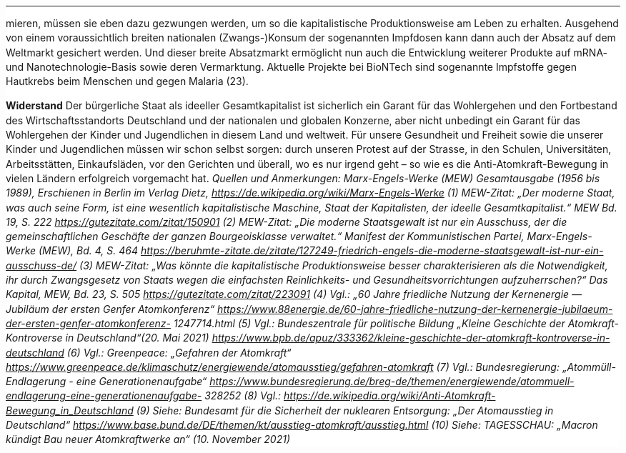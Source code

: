 -----

mieren, müssen sie eben dazu gezwungen werden, um so die kapitalistische Produktionsweise am Leben
zu erhalten.
Ausgehend von einem voraussichtlich breiten nationalen (Zwangs-)Konsum der sogenannten Impfdosen
kann dann auch der Absatz auf dem Weltmarkt gesichert werden.
Und dieser breite Absatzmarkt ermöglicht nun auch die Entwicklung weiterer Produkte auf mRNA- und
Nanotechnologie-Basis sowie deren Vermarktung. Aktuelle Projekte bei BioNTech sind sogenannte Impfstoffe gegen Hautkrebs beim Menschen und gegen Malaria (23).

**Widerstand**
Der bürgerliche Staat als ideeller Gesamtkapitalist ist sicherlich ein Garant für das Wohlergehen und den
Fortbestand des Wirtschaftsstandorts Deutschland und der nationalen und globalen Konzerne, aber nicht
unbedingt ein Garant für das Wohlergehen der Kinder und Jugendlichen in diesem Land und weltweit.
Für unsere Gesundheit und Freiheit sowie die unserer Kinder und Jugendlichen müssen wir schon selbst
sorgen: durch unseren Protest auf der Strasse, in den Schulen, Universitäten, Arbeitsstätten, Einkaufsläden,
vor den Gerichten und überall, wo es nur irgend geht – so wie es die Anti-Atomkraft-Bewegung in vielen
Ländern erfolgreich vorgemacht hat.
_Quellen und Anmerkungen:_
_Marx-Engels-Werke (MEW) Gesamtausgabe (1956 bis 1989), Erschienen in Berlin im Verlag Dietz,_
_https://de.wikipedia.org/wiki/Marx-Engels-Werke_
_(1) MEW-Zitat:_
_„Der moderne Staat, was auch seine Form, ist eine wesentlich kapitalistische Maschine, Staat der Kapitalisten, der ideelle_
_Gesamtkapitalist.“_
_MEW Bd. 19, S. 222_
_https://gutezitate.com/zitat/150901_
_(2) MEW-Zitat:_
_„Die moderne Staatsgewalt ist nur ein Ausschuss, der die gemeinschaftlichen Geschäfte der ganzen Bourgeoisklasse_
_verwaltet.“_
_Manifest der Kommunistischen Partei, Marx-Engels-Werke (MEW), Bd. 4, S. 464_
_https://beruhmte-zitate.de/zitate/127249-friedrich-engels-die-moderne-staatsgewalt-ist-nur-ein-ausschuss-de/_
_(3) MEW-Zitat:_
_„Was könnte die kapitalistische Produktionsweise besser charakterisieren als die Notwendigkeit, ihr durch Zwangsgesetz von_
_Staats wegen die einfachsten Reinlichkeits- und Gesundheitsvorrichtungen aufzuherrschen?“_
_Das Kapital, MEW, Bd. 23, S. 505_
_https://gutezitate.com/zitat/223091_
_(4) Vgl.: „60 Jahre friedliche Nutzung der Kernenergie — Jubiläum der ersten Genfer Atomkonferenz“_
_https://www.88energie.de/60-jahre-friedliche-nutzung-der-kernenergie-jubilaeum-der-ersten-genfer-atomkonferenz-_
_1247714.html_
_(5) Vgl.: Bundeszentrale für politische Bildung „Kleine Geschichte der Atomkraft-Kontroverse in Deutschland“(20. Mai 2021)_
_https://www.bpb.de/apuz/333362/kleine-geschichte-der-atomkraft-kontroverse-in-deutschland_
_(6) Vgl.: Greenpeace: „Gefahren der Atomkraft“_
_https://www.greenpeace.de/klimaschutz/energiewende/atomausstieg/gefahren-atomkraft_
_(7) Vgl.: Bundesregierung: „Atommüll-Endlagerung - eine Generationenaufgabe“_
_https://www.bundesregierung.de/breg-de/themen/energiewende/atommuell-endlagerung-eine-generationenaufgabe-_
_328252_
_(8) Vgl.: https://de.wikipedia.org/wiki/Anti-Atomkraft-Bewegung_in_Deutschland_
_(9) Siehe: Bundesamt für die Sicherheit der nuklearen Entsorgung: „Der Atomausstieg in Deutschland“_
_https://www.base.bund.de/DE/themen/kt/ausstieg-atomkraft/ausstieg.html_
_(10) Siehe: TAGESSCHAU: „Macron kündigt Bau neuer Atomkraftwerke an“ (10. November 2021)_